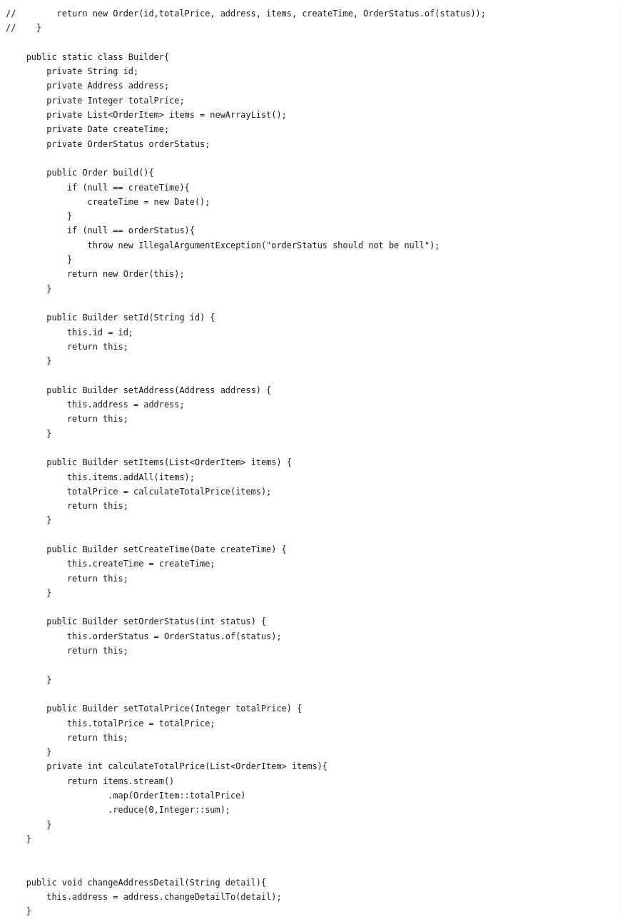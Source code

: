 ```
//        return new Order(id,totalPrice, address, items, createTime, OrderStatus.of(status));
//    }

    public static class Builder{
        private String id;
        private Address address;
        private Integer totalPrice;
        private List<OrderItem> items = newArrayList();
        private Date createTime;
        private OrderStatus orderStatus;

        public Order build(){
            if (null == createTime){
                createTime = new Date();
            }
            if (null == orderStatus){
                throw new IllegalArgumentException("orderStatus should not be null");
            }
            return new Order(this);
        }

        public Builder setId(String id) {
            this.id = id;
            return this;
        }

        public Builder setAddress(Address address) {
            this.address = address;
            return this;
        }

        public Builder setItems(List<OrderItem> items) {
            this.items.addAll(items);
            totalPrice = calculateTotalPrice(items);
            return this;
        }

        public Builder setCreateTime(Date createTime) {
            this.createTime = createTime;
            return this;
        }

        public Builder setOrderStatus(int status) {
            this.orderStatus = OrderStatus.of(status);
            return this;

        }

        public Builder setTotalPrice(Integer totalPrice) {
            this.totalPrice = totalPrice;
            return this;
        }
        private int calculateTotalPrice(List<OrderItem> items){
            return items.stream()
                    .map(OrderItem::totalPrice)
                    .reduce(0,Integer::sum);
        }
    }


    public void changeAddressDetail(String detail){
        this.address = address.changeDetailTo(detail);
    }
```